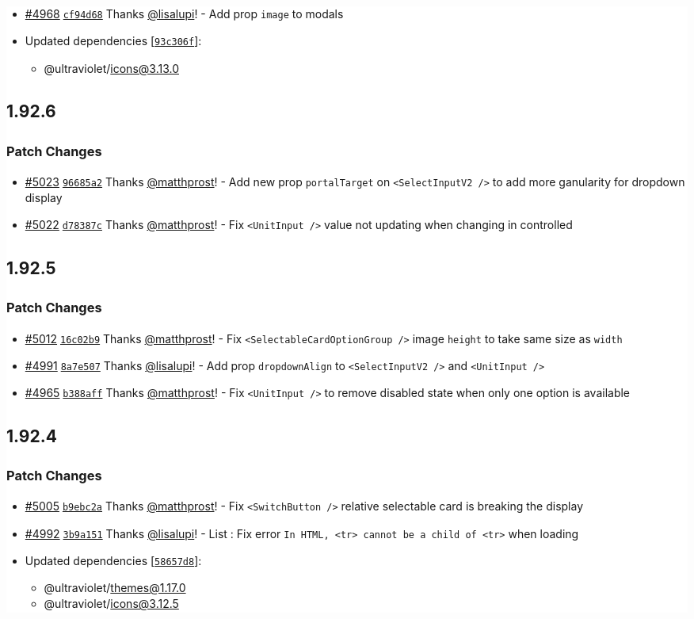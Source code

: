 - [#4968](https://github.com/scaleway/ultraviolet/pull/4968) [`cf94d68`](https://github.com/scaleway/ultraviolet/commit/cf94d68e806a352c5cba80e5c5ca53f6b9525c11) Thanks [@lisalupi](https://github.com/lisalupi)! - Add prop `image` to modals

- Updated dependencies [[`93c306f`](https://github.com/scaleway/ultraviolet/commit/93c306f0c29b24fcd8ce27556af1d606bd14dbcd)]:
  - @ultraviolet/icons@3.13.0

## 1.92.6

### Patch Changes

- [#5023](https://github.com/scaleway/ultraviolet/pull/5023) [`96685a2`](https://github.com/scaleway/ultraviolet/commit/96685a24c9406f331c83d3611ea1ec240537b337) Thanks [@matthprost](https://github.com/matthprost)! - Add new prop `portalTarget` on `<SelectInputV2 />` to add more ganularity for dropdown display

- [#5022](https://github.com/scaleway/ultraviolet/pull/5022) [`d78387c`](https://github.com/scaleway/ultraviolet/commit/d78387cc7470a2099ca4783cc365cde6f9a65906) Thanks [@matthprost](https://github.com/matthprost)! - Fix `<UnitInput />` value not updating when changing in controlled

## 1.92.5

### Patch Changes

- [#5012](https://github.com/scaleway/ultraviolet/pull/5012) [`16c02b9`](https://github.com/scaleway/ultraviolet/commit/16c02b9c52660b3ad6841af5f9ef7b41c7374bcd) Thanks [@matthprost](https://github.com/matthprost)! - Fix `<SelectableCardOptionGroup />` image `height` to take same size as `width`

- [#4991](https://github.com/scaleway/ultraviolet/pull/4991) [`8a7e507`](https://github.com/scaleway/ultraviolet/commit/8a7e507a2ee57c648318149b4273caf2c60cdd3e) Thanks [@lisalupi](https://github.com/lisalupi)! - Add prop `dropdownAlign` to `<SelectInputV2 />` and `<UnitInput />`

- [#4965](https://github.com/scaleway/ultraviolet/pull/4965) [`b388aff`](https://github.com/scaleway/ultraviolet/commit/b388affcc6519920be33776f0e6d98fa304c7e8a) Thanks [@matthprost](https://github.com/matthprost)! - Fix `<UnitInput />` to remove disabled state when only one option is available

## 1.92.4

### Patch Changes

- [#5005](https://github.com/scaleway/ultraviolet/pull/5005) [`b9ebc2a`](https://github.com/scaleway/ultraviolet/commit/b9ebc2ac2595618d9524001efb4d8e0493f86a69) Thanks [@matthprost](https://github.com/matthprost)! - Fix `<SwitchButton />` relative selectable card is breaking the display

- [#4992](https://github.com/scaleway/ultraviolet/pull/4992) [`3b9a151`](https://github.com/scaleway/ultraviolet/commit/3b9a151d514928c2b52ed91ee4dcfc6d2c2ade01) Thanks [@lisalupi](https://github.com/lisalupi)! - List : Fix error `In HTML, <tr> cannot be a child of <tr>` when loading

- Updated dependencies [[`58657d8`](https://github.com/scaleway/ultraviolet/commit/58657d800433f7ae36dbd9cd44f19f63cd93cb75)]:
  - @ultraviolet/themes@1.17.0
  - @ultraviolet/icons@3.12.5
